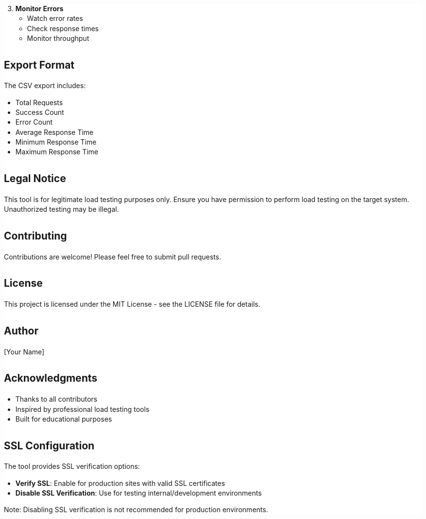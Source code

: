 3. **Monitor Errors**
   - Watch error rates
   - Check response times
   - Monitor throughput

## Export Format

The CSV export includes:
- Total Requests
- Success Count
- Error Count
- Average Response Time
- Minimum Response Time
- Maximum Response Time

## Legal Notice

This tool is for legitimate load testing purposes only. Ensure you have permission to perform load testing on the target system. Unauthorized testing may be illegal.

## Contributing

Contributions are welcome! Please feel free to submit pull requests.

## License

This project is licensed under the MIT License - see the LICENSE file for details.

## Author

[Your Name]

## Acknowledgments

- Thanks to all contributors
- Inspired by professional load testing tools
- Built for educational purposes

## SSL Configuration

The tool provides SSL verification options:

- **Verify SSL**: Enable for production sites with valid SSL certificates
- **Disable SSL Verification**: Use for testing internal/development environments

Note: Disabling SSL verification is not recommended for production environments.
